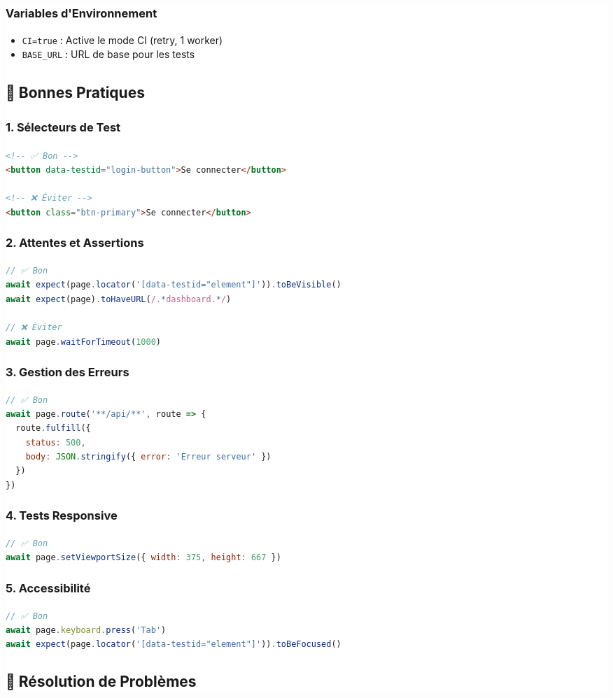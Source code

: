 ### Variables d'Environnement
- `CI=true` : Active le mode CI (retry, 1 worker)
- `BASE_URL` : URL de base pour les tests

## 📝 Bonnes Pratiques

### 1. Sélecteurs de Test
```html
<!-- ✅ Bon -->
<button data-testid="login-button">Se connecter</button>

<!-- ❌ Éviter -->
<button class="btn-primary">Se connecter</button>
```

### 2. Attentes et Assertions
```javascript
// ✅ Bon
await expect(page.locator('[data-testid="element"]')).toBeVisible()
await expect(page).toHaveURL(/.*dashboard.*/)

// ❌ Éviter
await page.waitForTimeout(1000)
```

### 3. Gestion des Erreurs
```javascript
// ✅ Bon
await page.route('**/api/**', route => {
  route.fulfill({
    status: 500,
    body: JSON.stringify({ error: 'Erreur serveur' })
  })
})
```

### 4. Tests Responsive
```javascript
// ✅ Bon
await page.setViewportSize({ width: 375, height: 667 })
```

### 5. Accessibilité
```javascript
// ✅ Bon
await page.keyboard.press('Tab')
await expect(page.locator('[data-testid="element"]')).toBeFocused()
```

## 🚨 Résolution de Problèmes
